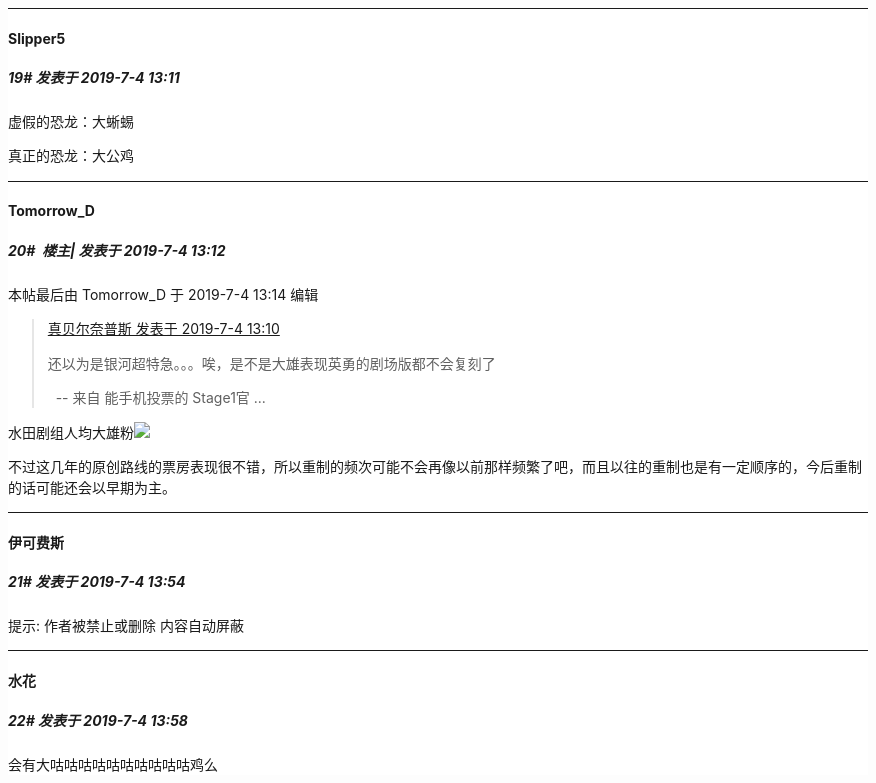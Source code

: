 





*****

####  Slipper5  
##### 19#       发表于 2019-7-4 13:11




虚假的恐龙：大蜥蜴

真正的恐龙：大公鸡







*****

####  Tomorrow_D  
##### 20#         楼主| 发表于 2019-7-4 13:12



 本帖最后由 Tomorrow_D 于 2019-7-4 13:14 编辑 
<blockquote><a href="httphttps://bbs.saraba1st.com/2b/forum.php?mod=redirect&amp;goto=findpost&amp;pid=44382148&amp;ptid=1844169" target="_blank">真贝尔奈普斯 发表于 2019-7-4 13:10</a>

还以为是银河超特急。。。唉，是不是大雄表现英勇的剧场版都不会复刻了


  -- 来自 能手机投票的 Stage1官 ...</blockquote>
水田剧组人均大雄粉<img src="https://static.saraba1st.com/image/smiley/face2017/068.png" referrerpolicy="no-referrer">

不过这几年的原创路线的票房表现很不错，所以重制的频次可能不会再像以前那样频繁了吧，而且以往的重制也是有一定顺序的，今后重制的话可能还会以早期为主。







*****

####  伊可费斯  
##### 21#       发表于 2019-7-4 13:54

提示: 作者被禁止或删除 内容自动屏蔽



*****

####  水花  
##### 22#       发表于 2019-7-4 13:58




会有大咕咕咕咕咕咕咕咕咕咕鸡么
